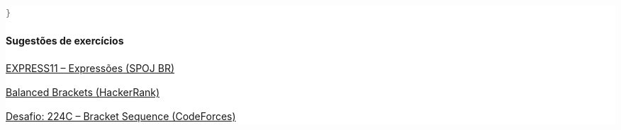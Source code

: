 ```cpp
}
```

#### Sugestões de exercícios

[EXPRESS11 – Expressões (SPOJ BR)](https://br.spoj.com/problems/EXPRES11/)  

[Balanced Brackets (HackerRank)](https://www.hackerrank.com/challenges/balanced-brackets/problem)  

[Desafio: 224C – Bracket Sequence (CodeForces)](https://codeforces.com/contest/224/problem/C)
